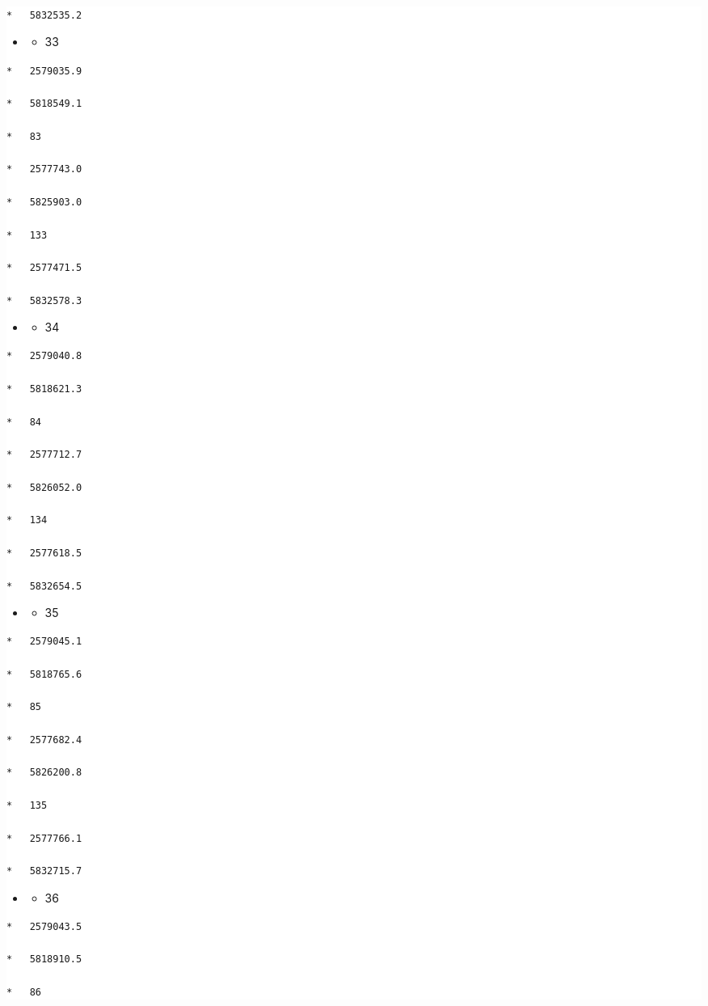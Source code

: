     *   5832535.2


*    *   33

    *   2579035.9

    *   5818549.1

    *   83

    *   2577743.0

    *   5825903.0

    *   133

    *   2577471.5

    *   5832578.3


*    *   34

    *   2579040.8

    *   5818621.3

    *   84

    *   2577712.7

    *   5826052.0

    *   134

    *   2577618.5

    *   5832654.5


*    *   35

    *   2579045.1

    *   5818765.6

    *   85

    *   2577682.4

    *   5826200.8

    *   135

    *   2577766.1

    *   5832715.7


*    *   36

    *   2579043.5

    *   5818910.5

    *   86
